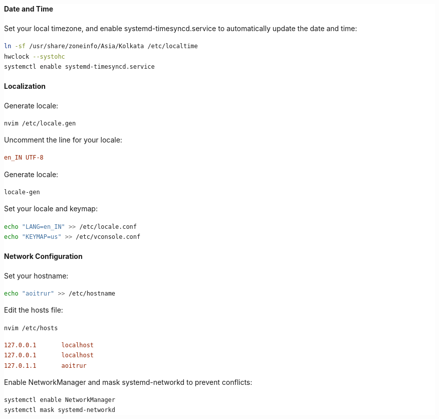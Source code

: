 #### Date and Time

Set your local timezone, and enable systemd-timesyncd.service to automatically update the date and time:

```bash
ln -sf /usr/share/zoneinfo/Asia/Kolkata /etc/localtime
hwclock --systohc
systemctl enable systemd-timesyncd.service
```

#### Localization

Generate locale:

```bash
nvim /etc/locale.gen
```

Uncomment the line for your locale:

```conf
en_IN UTF-8
```

Generate locale:

```bash
locale-gen
```

Set your locale and keymap:

```bash
echo "LANG=en_IN" >> /etc/locale.conf
echo "KEYMAP=us" >> /etc/vconsole.conf
```

#### Network Configuration

Set your hostname:

```bash
echo "aoitrur" >> /etc/hostname
```

Edit the hosts file:

```bash
nvim /etc/hosts
```

```conf
127.0.0.1       localhost
127.0.0.1       localhost
127.0.1.1       aoitrur
```

Enable NetworkManager and mask systemd-networkd to prevent conflicts:

```bash
systemctl enable NetworkManager
systemctl mask systemd-networkd
```
